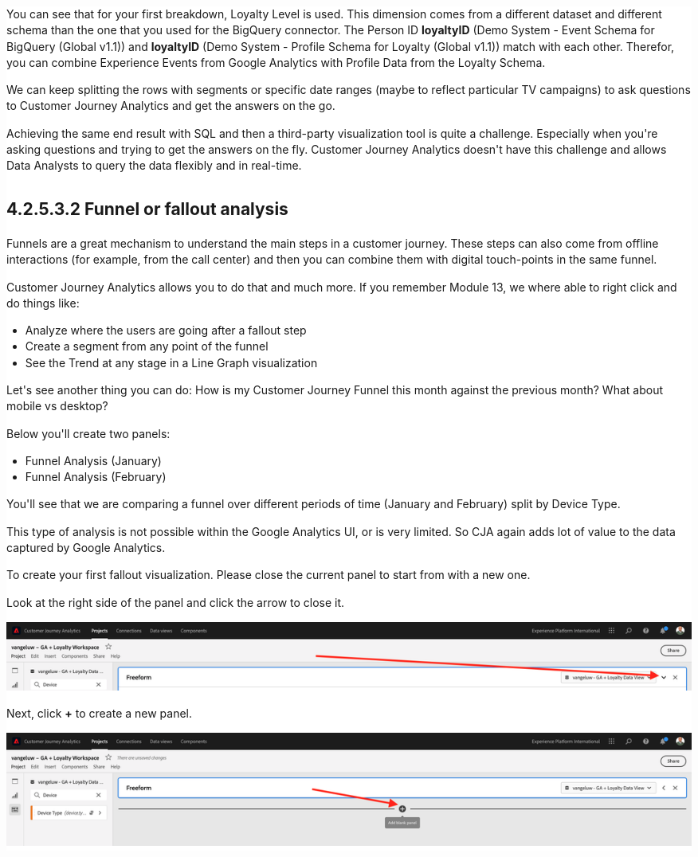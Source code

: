 You can see that for your first breakdown, Loyalty Level is used. This dimension comes from a different dataset and different schema than the one that you used for the BigQuery connector. The Person ID **loyaltyID** (Demo System - Event Schema for BigQuery (Global v1.1)) and **loyaltyID** (Demo System - Profile Schema for Loyalty (Global v1.1)) match with each other. Therefor, you can combine Experience Events from Google Analytics with Profile Data from the Loyalty Schema.

We can keep splitting the rows with segments or specific date ranges (maybe to reflect particular TV campaigns) to ask questions to Customer Journey Analytics and get the answers on the go.

Achieving the same end result with SQL and then a third-party visualization tool is quite a challenge. Especially when you're asking questions and trying to get the answers on the fly. Customer Journey Analytics doesn't have this challenge and allows Data Analysts to query the data flexibly and in real-time.

## 4.2.5.3.2 Funnel or fallout analysis

Funnels are a great mechanism to understand the main steps in a customer journey. These steps can also come from offline interactions (for example, from the call center) and then you can combine them with digital touch-points in the same funnel.

Customer Journey Analytics allows you to do that and much more. If you remember Module 13, we where able to right click and do things like:

- Analyze where the users are going after a fallout step
- Create a segment from any point of the funnel
- See the Trend at any stage in a Line Graph visualization


Let's see another thing you can do: How is my Customer Journey Funnel this month against the previous month? What about mobile vs desktop? 

Below you'll create two panels:

- Funnel Analysis (January)
- Funnel Analysis (February)

You'll see that we are comparing a funnel over different periods of time (January and February) split by Device Type.

This type of analysis is not possible within the Google Analytics UI, or is very limited. So CJA again adds lot of value to the data captured by Google Analytics.

To create your first fallout visualization. Please close the current panel to start from with a new one. 

Look at the right side of the panel and click the arrow to close it.

![demo](./images/pro33.png)

Next, click **+** to create a new panel.

![demo](./images/pro35.png) 
